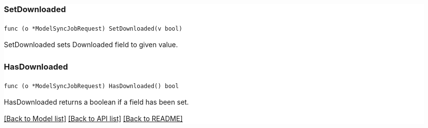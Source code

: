 ### SetDownloaded

`func (o *ModelSyncJobRequest) SetDownloaded(v bool)`

SetDownloaded sets Downloaded field to given value.

### HasDownloaded

`func (o *ModelSyncJobRequest) HasDownloaded() bool`

HasDownloaded returns a boolean if a field has been set.


[[Back to Model list]](../README.md#documentation-for-models) [[Back to API list]](../README.md#documentation-for-api-endpoints) [[Back to README]](../README.md)


